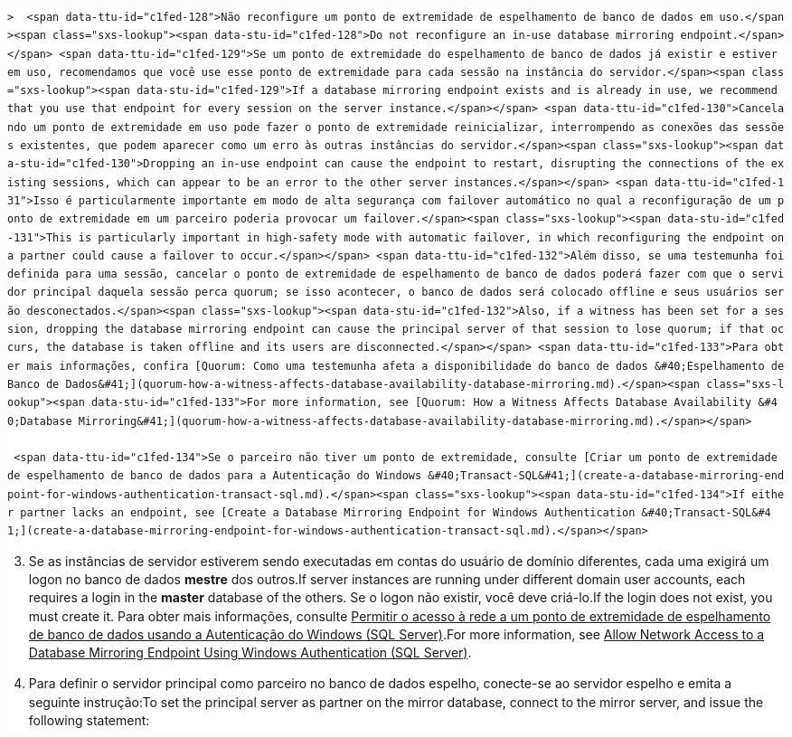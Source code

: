     >  <span data-ttu-id="c1fed-128">Não reconfigure um ponto de extremidade de espelhamento de banco de dados em uso.</span><span class="sxs-lookup"><span data-stu-id="c1fed-128">Do not reconfigure an in-use database mirroring endpoint.</span></span> <span data-ttu-id="c1fed-129">Se um ponto de extremidade do espelhamento de banco de dados já existir e estiver em uso, recomendamos que você use esse ponto de extremidade para cada sessão na instância do servidor.</span><span class="sxs-lookup"><span data-stu-id="c1fed-129">If a database mirroring endpoint exists and is already in use, we recommend that you use that endpoint for every session on the server instance.</span></span> <span data-ttu-id="c1fed-130">Cancelando um ponto de extremidade em uso pode fazer o ponto de extremidade reinicializar, interrompendo as conexões das sessões existentes, que podem aparecer como um erro às outras instâncias do servidor.</span><span class="sxs-lookup"><span data-stu-id="c1fed-130">Dropping an in-use endpoint can cause the endpoint to restart, disrupting the connections of the existing sessions, which can appear to be an error to the other server instances.</span></span> <span data-ttu-id="c1fed-131">Isso é particularmente importante em modo de alta segurança com failover automático no qual a reconfiguração de um ponto de extremidade em um parceiro poderia provocar um failover.</span><span class="sxs-lookup"><span data-stu-id="c1fed-131">This is particularly important in high-safety mode with automatic failover, in which reconfiguring the endpoint on a partner could cause a failover to occur.</span></span> <span data-ttu-id="c1fed-132">Além disso, se uma testemunha foi definida para uma sessão, cancelar o ponto de extremidade de espelhamento de banco de dados poderá fazer com que o servidor principal daquela sessão perca quorum; se isso acontecer, o banco de dados será colocado offline e seus usuários serão desconectados.</span><span class="sxs-lookup"><span data-stu-id="c1fed-132">Also, if a witness has been set for a session, dropping the database mirroring endpoint can cause the principal server of that session to lose quorum; if that occurs, the database is taken offline and its users are disconnected.</span></span> <span data-ttu-id="c1fed-133">Para obter mais informações, confira [Quorum: Como uma testemunha afeta a disponibilidade do banco de dados &#40;Espelhamento de Banco de Dados&#41;](quorum-how-a-witness-affects-database-availability-database-mirroring.md).</span><span class="sxs-lookup"><span data-stu-id="c1fed-133">For more information, see [Quorum: How a Witness Affects Database Availability &#40;Database Mirroring&#41;](quorum-how-a-witness-affects-database-availability-database-mirroring.md).</span></span>  
  
     <span data-ttu-id="c1fed-134">Se o parceiro não tiver um ponto de extremidade, consulte [Criar um ponto de extremidade de espelhamento de banco de dados para a Autenticação do Windows &#40;Transact-SQL&#41;](create-a-database-mirroring-endpoint-for-windows-authentication-transact-sql.md).</span><span class="sxs-lookup"><span data-stu-id="c1fed-134">If either partner lacks an endpoint, see [Create a Database Mirroring Endpoint for Windows Authentication &#40;Transact-SQL&#41;](create-a-database-mirroring-endpoint-for-windows-authentication-transact-sql.md).</span></span>  
  
3.  <span data-ttu-id="c1fed-135">Se as instâncias de servidor estiverem sendo executadas em contas do usuário de domínio diferentes, cada uma exigirá um logon no banco de dados **mestre** dos outros.</span><span class="sxs-lookup"><span data-stu-id="c1fed-135">If server instances are running under different domain user accounts, each requires a login in the **master** database of the others.</span></span> <span data-ttu-id="c1fed-136">Se o logon não existir, você deve criá-lo.</span><span class="sxs-lookup"><span data-stu-id="c1fed-136">If the login does not exist, you must create it.</span></span> <span data-ttu-id="c1fed-137">Para obter mais informações, consulte [Permitir o acesso à rede a um ponto de extremidade de espelhamento de banco de dados usando a Autenticação do Windows &#40;SQL Server&#41;](../database-mirroring-allow-network-access-windows-authentication.md).</span><span class="sxs-lookup"><span data-stu-id="c1fed-137">For more information, see [Allow Network Access to a Database Mirroring Endpoint Using Windows Authentication &#40;SQL Server&#41;](../database-mirroring-allow-network-access-windows-authentication.md).</span></span>  
  
4.  <span data-ttu-id="c1fed-138">Para definir o servidor principal como parceiro no banco de dados espelho, conecte-se ao servidor espelho e emita a seguinte instrução:</span><span class="sxs-lookup"><span data-stu-id="c1fed-138">To set the principal server as partner on the mirror database, connect to the mirror server, and issue the following statement:</span></span>  
  